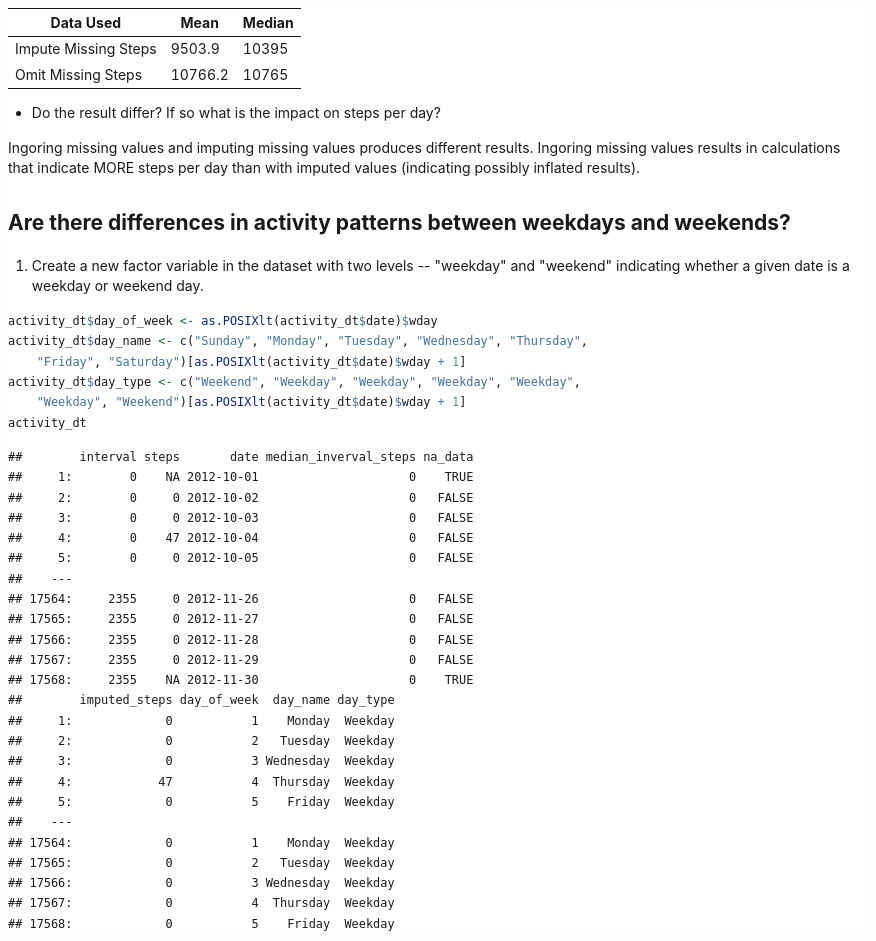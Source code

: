 Data Used | Mean | Median 
----------|------|-------
Impute Missing Steps | 9503.9 | 10395
Omit Missing Steps   | 10766.2 | 10765

* Do the result differ? If so what is the impact on steps per day?

Ingoring missing values and imputing missing values produces different results.
Ingoring missing values results in calculations that indicate MORE steps per day than with imputed values (indicating possibly inflated results).


## Are there differences in activity patterns between weekdays and weekends?

1. Create a new factor variable in the dataset with two levels -- "weekday" and "weekend" indicating whether a given date is a weekday or weekend day.



```r
activity_dt$day_of_week <- as.POSIXlt(activity_dt$date)$wday
activity_dt$day_name <- c("Sunday", "Monday", "Tuesday", "Wednesday", "Thursday", 
    "Friday", "Saturday")[as.POSIXlt(activity_dt$date)$wday + 1]
activity_dt$day_type <- c("Weekend", "Weekday", "Weekday", "Weekday", "Weekday", 
    "Weekday", "Weekend")[as.POSIXlt(activity_dt$date)$wday + 1]
activity_dt
```

```
##        interval steps       date median_inverval_steps na_data
##     1:        0    NA 2012-10-01                     0    TRUE
##     2:        0     0 2012-10-02                     0   FALSE
##     3:        0     0 2012-10-03                     0   FALSE
##     4:        0    47 2012-10-04                     0   FALSE
##     5:        0     0 2012-10-05                     0   FALSE
##    ---                                                        
## 17564:     2355     0 2012-11-26                     0   FALSE
## 17565:     2355     0 2012-11-27                     0   FALSE
## 17566:     2355     0 2012-11-28                     0   FALSE
## 17567:     2355     0 2012-11-29                     0   FALSE
## 17568:     2355    NA 2012-11-30                     0    TRUE
##        imputed_steps day_of_week  day_name day_type
##     1:             0           1    Monday  Weekday
##     2:             0           2   Tuesday  Weekday
##     3:             0           3 Wednesday  Weekday
##     4:            47           4  Thursday  Weekday
##     5:             0           5    Friday  Weekday
##    ---                                             
## 17564:             0           1    Monday  Weekday
## 17565:             0           2   Tuesday  Weekday
## 17566:             0           3 Wednesday  Weekday
## 17567:             0           4  Thursday  Weekday
## 17568:             0           5    Friday  Weekday
```
